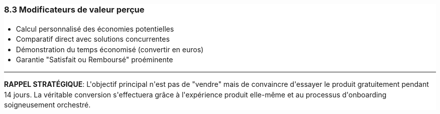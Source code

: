 ### 8.3 Modificateurs de valeur perçue

- Calcul personnalisé des économies potentielles
- Comparatif direct avec solutions concurrentes
- Démonstration du temps économisé (convertir en euros)
- Garantie "Satisfait ou Remboursé" proéminente

---

**RAPPEL STRATÉGIQUE**: L'objectif principal n'est pas de "vendre" mais de convaincre d'essayer le produit gratuitement pendant 14 jours. La véritable conversion s'effectuera grâce à l'expérience produit elle-même et au processus d'onboarding soigneusement orchestré.
